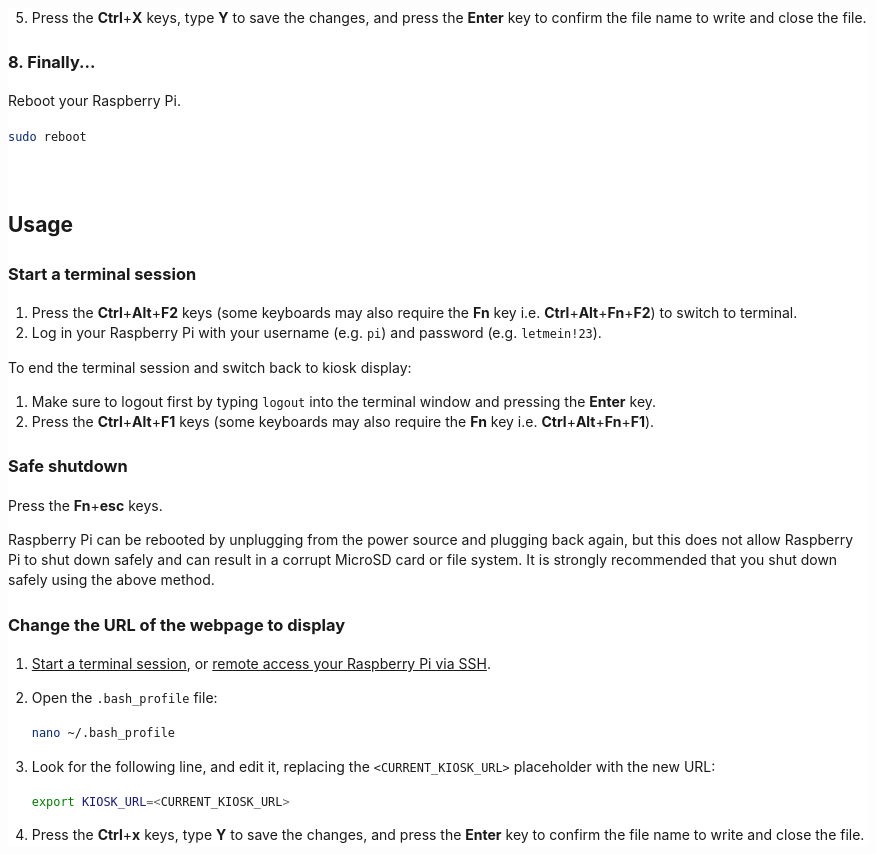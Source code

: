 5. Press the **Ctrl**+**X** keys, type **Y** to save the changes, and press the **Enter** key to confirm the file name to write and close the file.

### 8. Finally...

Reboot your Raspberry Pi.

```bash
sudo reboot
```

<br />

## Usage

### Start a terminal session

1. Press the **Ctrl**+**Alt**+**F2** keys (some keyboards may also require the **Fn** key i.e. **Ctrl**+**Alt**+**Fn**+**F2**) to switch to terminal.
2. Log in your Raspberry Pi with your username (e.g. `pi`) and password (e.g. `letmein!23`).

To end the terminal session and switch back to kiosk display:

1. Make sure to logout first by typing `logout` into the terminal window and pressing the **Enter** key.
2. Press the **Ctrl**+**Alt**+**F1** keys (some keyboards may also require the **Fn** key i.e. **Ctrl**+**Alt**+**Fn**+**F1**).

### Safe shutdown

Press the **Fn**+**esc** keys.

Raspberry Pi can be rebooted by unplugging from the power source and plugging back again, but this does not allow Raspberry Pi to shut down safely and can result in a corrupt MicroSD card or file system. It is strongly recommended that you shut down safely using the above method.

### Change the URL of the webpage to display

1. [Start a terminal session](#start-a-terminal-session), or [remote access your Raspberry Pi via SSH](#remote-access-your-raspberry-pi-via-ssh).

1. Open the `.bash_profile` file:

   ```bash
   nano ~/.bash_profile
   ```

1. Look for the following line, and edit it, replacing the `<CURRENT_KIOSK_URL>` placeholder with the new URL:

   ```bash
   export KIOSK_URL=<CURRENT_KIOSK_URL>
   ```

1. Press the **Ctrl**+**x** keys, type **Y** to save the changes, and press the **Enter** key to confirm the file name to write and close the file.
